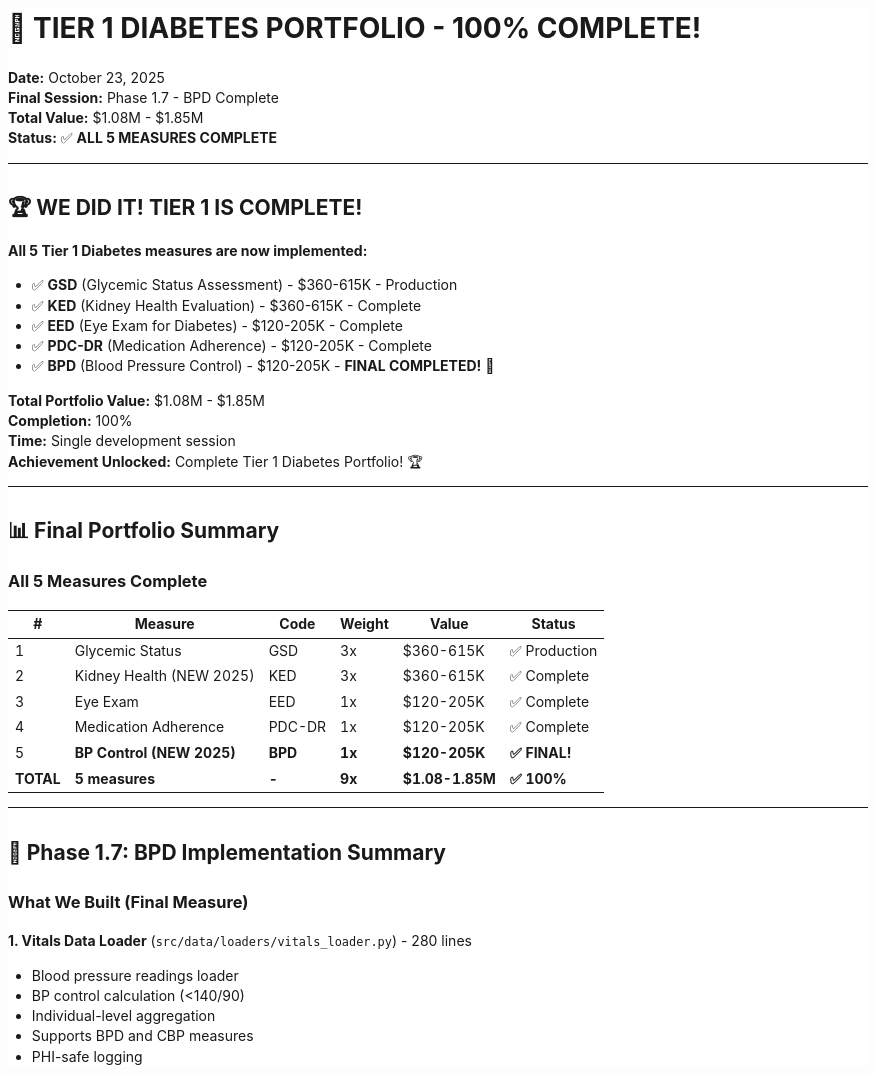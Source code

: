 # 🎉 TIER 1 DIABETES PORTFOLIO - 100% COMPLETE!

**Date:** October 23, 2025  
**Final Session:** Phase 1.7 - BPD Complete  
**Total Value:** $1.08M - $1.85M  
**Status:** ✅ **ALL 5 MEASURES COMPLETE**

---

## 🏆 WE DID IT! TIER 1 IS COMPLETE!

**All 5 Tier 1 Diabetes measures are now implemented:**

- ✅ **GSD** (Glycemic Status Assessment) - $360-615K - Production
- ✅ **KED** (Kidney Health Evaluation) - $360-615K - Complete
- ✅ **EED** (Eye Exam for Diabetes) - $120-205K - Complete
- ✅ **PDC-DR** (Medication Adherence) - $120-205K - Complete
- ✅ **BPD** (Blood Pressure Control) - $120-205K - **FINAL COMPLETED!** 🎉

**Total Portfolio Value:** $1.08M - $1.85M  
**Completion:** 100%  
**Time:** Single development session  
**Achievement Unlocked:** Complete Tier 1 Diabetes Portfolio! 🏆

---

## 📊 Final Portfolio Summary

### All 5 Measures Complete

| # | Measure | Code | Weight | Value | Status |
|---|---------|------|--------|-------|--------|
| 1 | Glycemic Status | GSD | 3x | $360-615K | ✅ Production |
| 2 | Kidney Health (NEW 2025) | KED | 3x | $360-615K | ✅ Complete |
| 3 | Eye Exam | EED | 1x | $120-205K | ✅ Complete |
| 4 | Medication Adherence | PDC-DR | 1x | $120-205K | ✅ Complete |
| 5 | **BP Control (NEW 2025)** | **BPD** | **1x** | **$120-205K** | **✅ FINAL!** |
| **TOTAL** | **5 measures** | **-** | **9x** | **$1.08-1.85M** | **✅ 100%** |

---

## 🚀 Phase 1.7: BPD Implementation Summary

### What We Built (Final Measure)

**1. Vitals Data Loader** (`src/data/loaders/vitals_loader.py`) - 280 lines
- Blood pressure readings loader
- BP control calculation (<140/90)
- Individual-level aggregation
- Supports BPD and CBP measures
- PHI-safe logging
